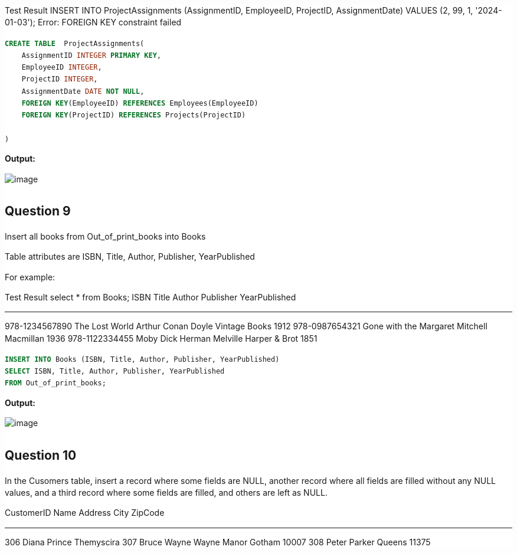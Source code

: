 Test	Result
INSERT INTO ProjectAssignments (AssignmentID, EmployeeID, ProjectID, AssignmentDate) VALUES (2, 99, 1, '2024-01-03');
Error: FOREIGN KEY constraint failed


```sql
CREATE TABLE  ProjectAssignments(
    AssignmentID INTEGER PRIMARY KEY,
    EmployeeID INTEGER,
    ProjectID INTEGER,
    AssignmentDate DATE NOT NULL,
    FOREIGN KEY(EmployeeID) REFERENCES Employees(EmployeeID)
    FOREIGN KEY(ProjectID) REFERENCES Projects(ProjectID)
    
)
```

**Output:**

![image](https://github.com/user-attachments/assets/f099acd8-06d6-4181-812b-f603f5b35d07)

**Question 9**
---
Insert all books from Out_of_print_books into Books

Table attributes are ISBN, Title, Author, Publisher, YearPublished

For example:

Test	Result
select * from Books;
ISBN            Title           Author              Publisher      YearPublished
--------------  --------------  ------------------  -------------  -------------
978-1234567890  The Lost World  Arthur Conan Doyle  Vintage Books  1912
978-0987654321  Gone with the   Margaret Mitchell   Macmillan      1936
978-1122334455  Moby Dick       Herman Melville     Harper & Brot  1851


```sql
INSERT INTO Books (ISBN, Title, Author, Publisher, YearPublished)  
SELECT ISBN, Title, Author, Publisher, YearPublished  
FROM Out_of_print_books;
```

**Output:**

![image](https://github.com/user-attachments/assets/51e1b151-8e24-4356-8419-1a26f43b7274)


**Question 10**
---
In the Cusomers table, insert a record where some fields are NULL, another record where all fields are filled without any NULL values, and a third record where some fields are filled, and others are left as NULL.

CustomerID  Name          Address      City        ZipCode
----------  ------------  ----------   ----------  ----------
306         Diana Prince  Themyscira
307         Bruce Wayne   Wayne Manor  Gotham      10007
308         Peter Parker  Queens                   11375
 